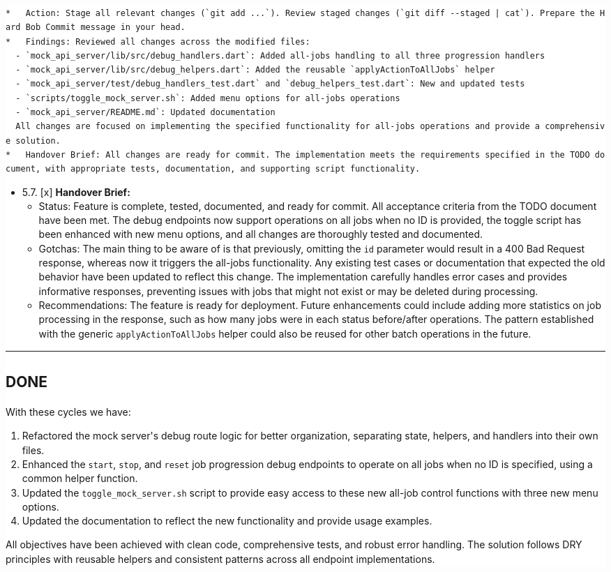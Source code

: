     *   Action: Stage all relevant changes (`git add ...`). Review staged changes (`git diff --staged | cat`). Prepare the Hard Bob Commit message in your head.
    *   Findings: Reviewed all changes across the modified files:
      - `mock_api_server/lib/src/debug_handlers.dart`: Added all-jobs handling to all three progression handlers
      - `mock_api_server/lib/src/debug_helpers.dart`: Added the reusable `applyActionToAllJobs` helper
      - `mock_api_server/test/debug_handlers_test.dart` and `debug_helpers_test.dart`: New and updated tests
      - `scripts/toggle_mock_server.sh`: Added menu options for all-jobs operations
      - `mock_api_server/README.md`: Updated documentation
      All changes are focused on implementing the specified functionality for all-jobs operations and provide a comprehensive solution.
    *   Handover Brief: All changes are ready for commit. The implementation meets the requirements specified in the TODO document, with appropriate tests, documentation, and supporting script functionality.
*   5.7. [x] **Handover Brief:**
    *   Status: Feature is complete, tested, documented, and ready for commit. All acceptance criteria from the TODO document have been met. The debug endpoints now support operations on all jobs when no ID is provided, the toggle script has been enhanced with new menu options, and all changes are thoroughly tested and documented.
    *   Gotchas: The main thing to be aware of is that previously, omitting the `id` parameter would result in a 400 Bad Request response, whereas now it triggers the all-jobs functionality. Any existing test cases or documentation that expected the old behavior have been updated to reflect this change. The implementation carefully handles error cases and provides informative responses, preventing issues with jobs that might not exist or may be deleted during processing.
    *   Recommendations: The feature is ready for deployment. Future enhancements could include adding more statistics on job processing in the response, such as how many jobs were in each status before/after operations. The pattern established with the generic `applyActionToAllJobs` helper could also be reused for other batch operations in the future.

---

## DONE

With these cycles we have:
1. Refactored the mock server's debug route logic for better organization, separating state, helpers, and handlers into their own files.
2. Enhanced the `start`, `stop`, and `reset` job progression debug endpoints to operate on all jobs when no ID is specified, using a common helper function.
3. Updated the `toggle_mock_server.sh` script to provide easy access to these new all-job control functions with three new menu options.
4. Updated the documentation to reflect the new functionality and provide usage examples.

All objectives have been achieved with clean code, comprehensive tests, and robust error handling. The solution follows DRY principles with reusable helpers and consistent patterns across all endpoint implementations.